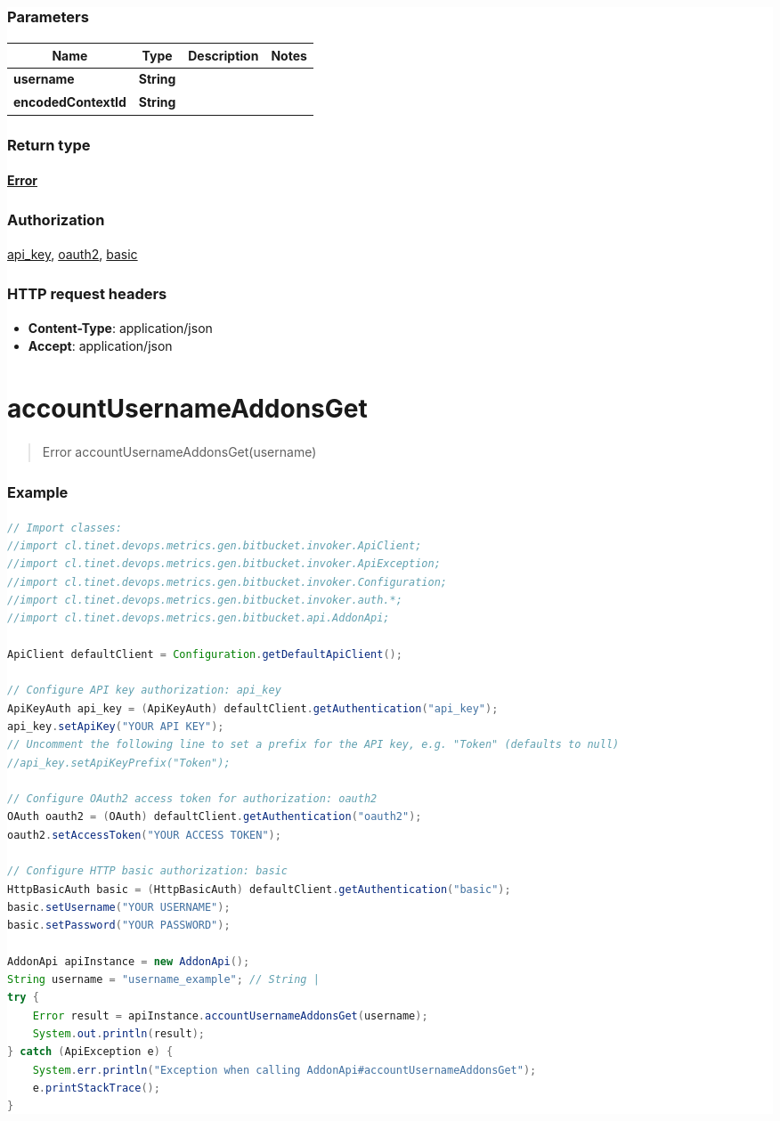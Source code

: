 ### Parameters

Name | Type | Description  | Notes
------------- | ------------- | ------------- | -------------
 **username** | **String**|  |
 **encodedContextId** | **String**|  |

### Return type

[**Error**](Error.md)

### Authorization

[api_key](../README.md#api_key), [oauth2](../README.md#oauth2), [basic](../README.md#basic)

### HTTP request headers

 - **Content-Type**: application/json
 - **Accept**: application/json

<a name="accountUsernameAddonsGet"></a>
# **accountUsernameAddonsGet**
> Error accountUsernameAddonsGet(username)





### Example
```java
// Import classes:
//import cl.tinet.devops.metrics.gen.bitbucket.invoker.ApiClient;
//import cl.tinet.devops.metrics.gen.bitbucket.invoker.ApiException;
//import cl.tinet.devops.metrics.gen.bitbucket.invoker.Configuration;
//import cl.tinet.devops.metrics.gen.bitbucket.invoker.auth.*;
//import cl.tinet.devops.metrics.gen.bitbucket.api.AddonApi;

ApiClient defaultClient = Configuration.getDefaultApiClient();

// Configure API key authorization: api_key
ApiKeyAuth api_key = (ApiKeyAuth) defaultClient.getAuthentication("api_key");
api_key.setApiKey("YOUR API KEY");
// Uncomment the following line to set a prefix for the API key, e.g. "Token" (defaults to null)
//api_key.setApiKeyPrefix("Token");

// Configure OAuth2 access token for authorization: oauth2
OAuth oauth2 = (OAuth) defaultClient.getAuthentication("oauth2");
oauth2.setAccessToken("YOUR ACCESS TOKEN");

// Configure HTTP basic authorization: basic
HttpBasicAuth basic = (HttpBasicAuth) defaultClient.getAuthentication("basic");
basic.setUsername("YOUR USERNAME");
basic.setPassword("YOUR PASSWORD");

AddonApi apiInstance = new AddonApi();
String username = "username_example"; // String | 
try {
    Error result = apiInstance.accountUsernameAddonsGet(username);
    System.out.println(result);
} catch (ApiException e) {
    System.err.println("Exception when calling AddonApi#accountUsernameAddonsGet");
    e.printStackTrace();
}
```
